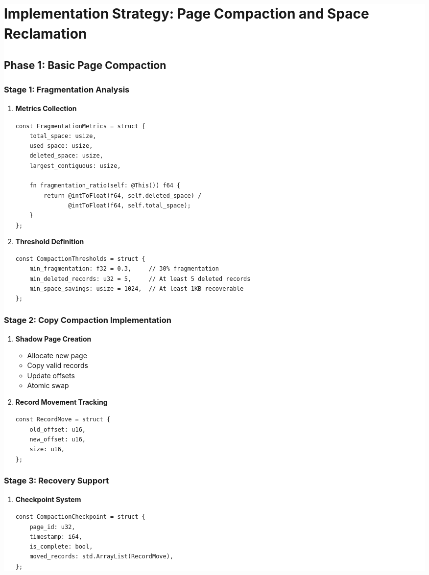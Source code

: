# Implementation Strategy: Page Compaction and Space Reclamation

## Phase 1: Basic Page Compaction

### Stage 1: Fragmentation Analysis
1. **Metrics Collection**
   ```zig
   const FragmentationMetrics = struct {
       total_space: usize,
       used_space: usize,
       deleted_space: usize,
       largest_contiguous: usize,
       
       fn fragmentation_ratio(self: @This()) f64 {
           return @intToFloat(f64, self.deleted_space) / 
                  @intToFloat(f64, self.total_space);
       }
   };
   ```

2. **Threshold Definition**
   ```zig
   const CompactionThresholds = struct {
       min_fragmentation: f32 = 0.3,     // 30% fragmentation
       min_deleted_records: u32 = 5,     // At least 5 deleted records
       min_space_savings: usize = 1024,  // At least 1KB recoverable
   };
   ```

### Stage 2: Copy Compaction Implementation
1. **Shadow Page Creation**
   - Allocate new page
   - Copy valid records
   - Update offsets
   - Atomic swap

2. **Record Movement Tracking**
   ```zig
   const RecordMove = struct {
       old_offset: u16,
       new_offset: u16,
       size: u16,
   };
   ```

### Stage 3: Recovery Support
1. **Checkpoint System**
   ```zig
   const CompactionCheckpoint = struct {
       page_id: u32,
       timestamp: i64,
       is_complete: bool,
       moved_records: std.ArrayList(RecordMove),
   };
   ```
